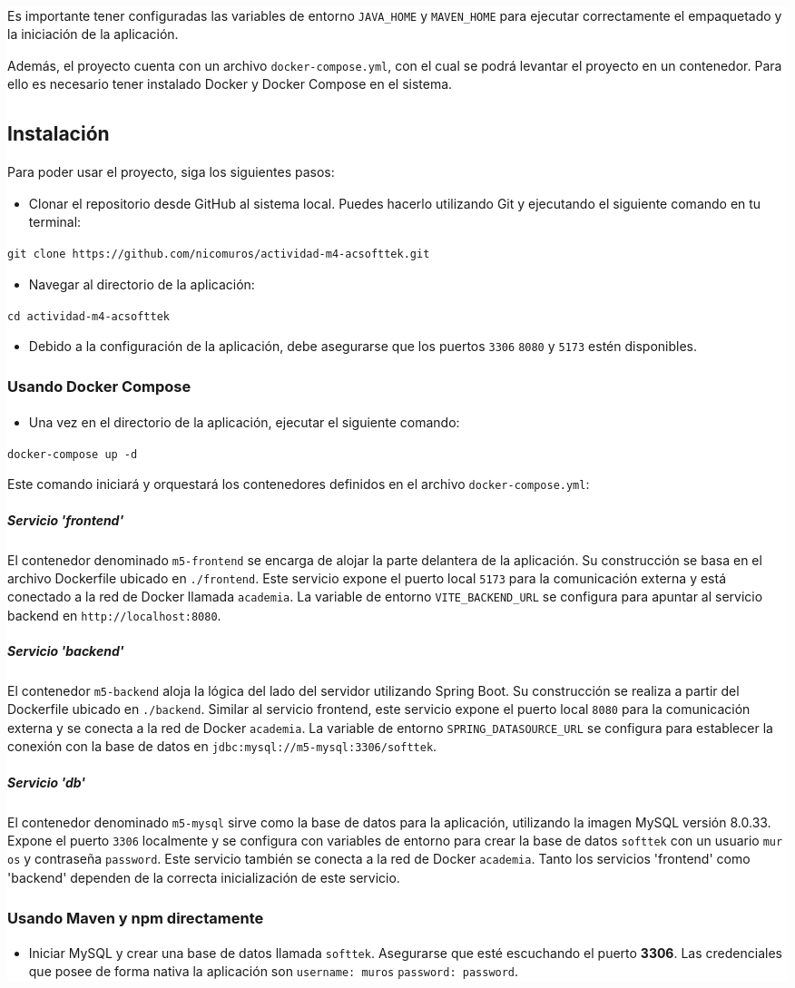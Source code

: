 Es importante tener configuradas las variables de entorno `JAVA_HOME` y `MAVEN_HOME` para ejecutar correctamente el empaquetado y la iniciación de la aplicación.

Además, el proyecto cuenta con un archivo `docker-compose.yml`, con el cual se podrá levantar el proyecto en un contenedor. Para ello es necesario tener instalado Docker y Docker Compose en el sistema.

## Instalación
Para poder usar el proyecto, siga los siguientes pasos:
* Clonar el repositorio desde GitHub al sistema local. Puedes hacerlo utilizando Git y ejecutando el siguiente comando en tu terminal:

`git clone https://github.com/nicomuros/actividad-m4-acsofttek.git`

* Navegar al directorio de la aplicación:

`cd actividad-m4-acsofttek`

* Debido a la configuración de la aplicación, debe asegurarse que los puertos `3306` `8080` y  `5173` estén disponibles.

### Usando Docker Compose

* Una vez en el directorio de la aplicación, ejecutar el siguiente comando:

`docker-compose up -d`

Este comando iniciará y orquestará los contenedores definidos en el archivo `docker-compose.yml`:

##### Servicio 'frontend'
El contenedor denominado `m5-frontend` se encarga de alojar la parte delantera de la aplicación. Su construcción se basa en el archivo Dockerfile ubicado en `./frontend`. Este servicio expone el puerto local `5173` para la comunicación externa y está conectado a la red de Docker llamada `academia`.  La variable de entorno `VITE_BACKEND_URL` se configura para apuntar al servicio backend en `http://localhost:8080`.

##### Servicio 'backend'
El contenedor `m5-backend` aloja la lógica del lado del servidor utilizando Spring Boot. Su construcción se realiza a partir del Dockerfile ubicado en `./backend`. Similar al servicio frontend, este servicio expone el puerto local `8080` para la comunicación externa y se conecta a la red de Docker `academia`. La variable de entorno `SPRING_DATASOURCE_URL` se configura para establecer la conexión con la base de datos en `jdbc:mysql://m5-mysql:3306/softtek`.

##### Servicio 'db'
El contenedor denominado `m5-mysql` sirve como la base de datos para la aplicación, utilizando la imagen MySQL versión 8.0.33. Expone el puerto `3306` localmente y se configura con variables de entorno para crear la base de datos `softtek` con un usuario `muros` y contraseña `password`. Este servicio también se conecta a la red de Docker `academia`. Tanto los servicios 'frontend' como 'backend' dependen de la correcta inicialización de este servicio.

### Usando Maven y npm directamente

* Iniciar MySQL y crear una base de datos llamada `softtek`. Asegurarse que esté escuchando el puerto **3306**. Las credenciales que posee de forma nativa la aplicación son `username: muros` `password: password`.
